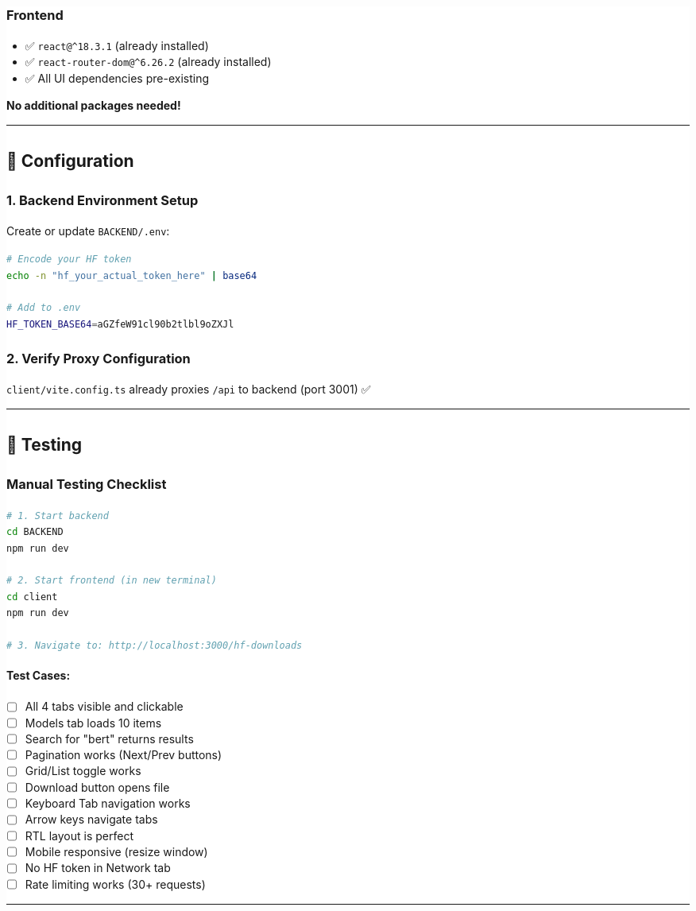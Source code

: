 ### Frontend
- ✅ `react@^18.3.1` (already installed)
- ✅ `react-router-dom@^6.26.2` (already installed)
- ✅ All UI dependencies pre-existing

**No additional packages needed!**

---

## 📝 Configuration

### 1. Backend Environment Setup

Create or update `BACKEND/.env`:

```bash
# Encode your HF token
echo -n "hf_your_actual_token_here" | base64

# Add to .env
HF_TOKEN_BASE64=aGZfeW91cl90b2tlbl9oZXJl
```

### 2. Verify Proxy Configuration

`client/vite.config.ts` already proxies `/api` to backend (port 3001) ✅

---

## 🧪 Testing

### Manual Testing Checklist

```bash
# 1. Start backend
cd BACKEND
npm run dev

# 2. Start frontend (in new terminal)
cd client
npm run dev

# 3. Navigate to: http://localhost:3000/hf-downloads
```

#### Test Cases:
- [ ] All 4 tabs visible and clickable
- [ ] Models tab loads 10 items
- [ ] Search for "bert" returns results
- [ ] Pagination works (Next/Prev buttons)
- [ ] Grid/List toggle works
- [ ] Download button opens file
- [ ] Keyboard Tab navigation works
- [ ] Arrow keys navigate tabs
- [ ] RTL layout is perfect
- [ ] Mobile responsive (resize window)
- [ ] No HF token in Network tab
- [ ] Rate limiting works (30+ requests)

---